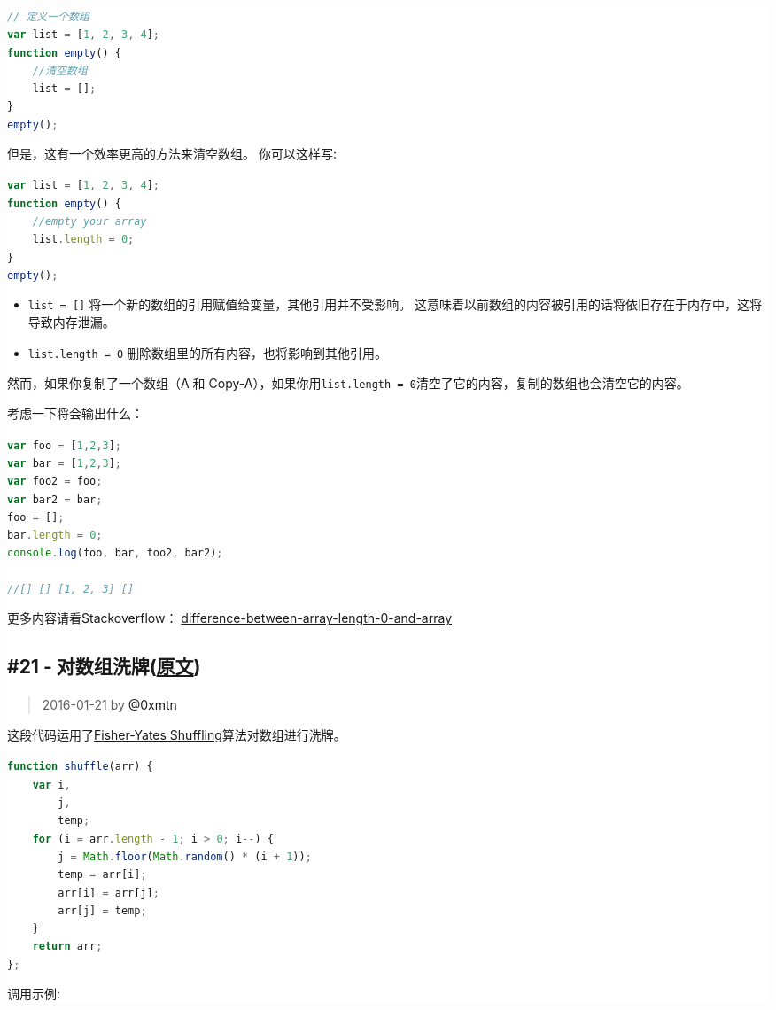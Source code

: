 ```javascript
// 定义一个数组
var list = [1, 2, 3, 4];
function empty() {
    //清空数组
    list = [];
}
empty();
```
但是，这有一个效率更高的方法来清空数组。
你可以这样写:
```javascript
var list = [1, 2, 3, 4];
function empty() {
    //empty your array
    list.length = 0;
}
empty();
```
* `list = []` 将一个新的数组的引用赋值给变量，其他引用并不受影响。
这意味着以前数组的内容被引用的话将依旧存在于内存中，这将导致内存泄漏。

* `list.length = 0` 删除数组里的所有内容，也将影响到其他引用。

然而，如果你复制了一个数组（A 和 Copy-A），如果你用`list.length = 0`清空了它的内容，复制的数组也会清空它的内容。

考虑一下将会输出什么：
```js
var foo = [1,2,3];
var bar = [1,2,3];
var foo2 = foo;
var bar2 = bar;
foo = [];
bar.length = 0;
console.log(foo, bar, foo2, bar2);

//[] [] [1, 2, 3] []
```
更多内容请看Stackoverflow：
[difference-between-array-length-0-and-array](http://stackoverflow.com/questions/4804235/difference-between-array-length-0-and-array)


## #21 - 对数组洗牌([原文](https://github.com/loverajoel/jstips#21---shuffle-an-array))

> 2016-01-21 by [@0xmtn](https://github.com/0xmtn/)

 这段代码运用了[Fisher-Yates Shuffling](https://www.wikiwand.com/en/Fisher%E2%80%93Yates_shuffle)算法对数组进行洗牌。
  
```javascript
function shuffle(arr) {
    var i, 
        j,
        temp;
    for (i = arr.length - 1; i > 0; i--) {
        j = Math.floor(Math.random() * (i + 1));
        temp = arr[i];
        arr[i] = arr[j];
        arr[j] = temp;
    }
    return arr;    
};
```
调用示例:
